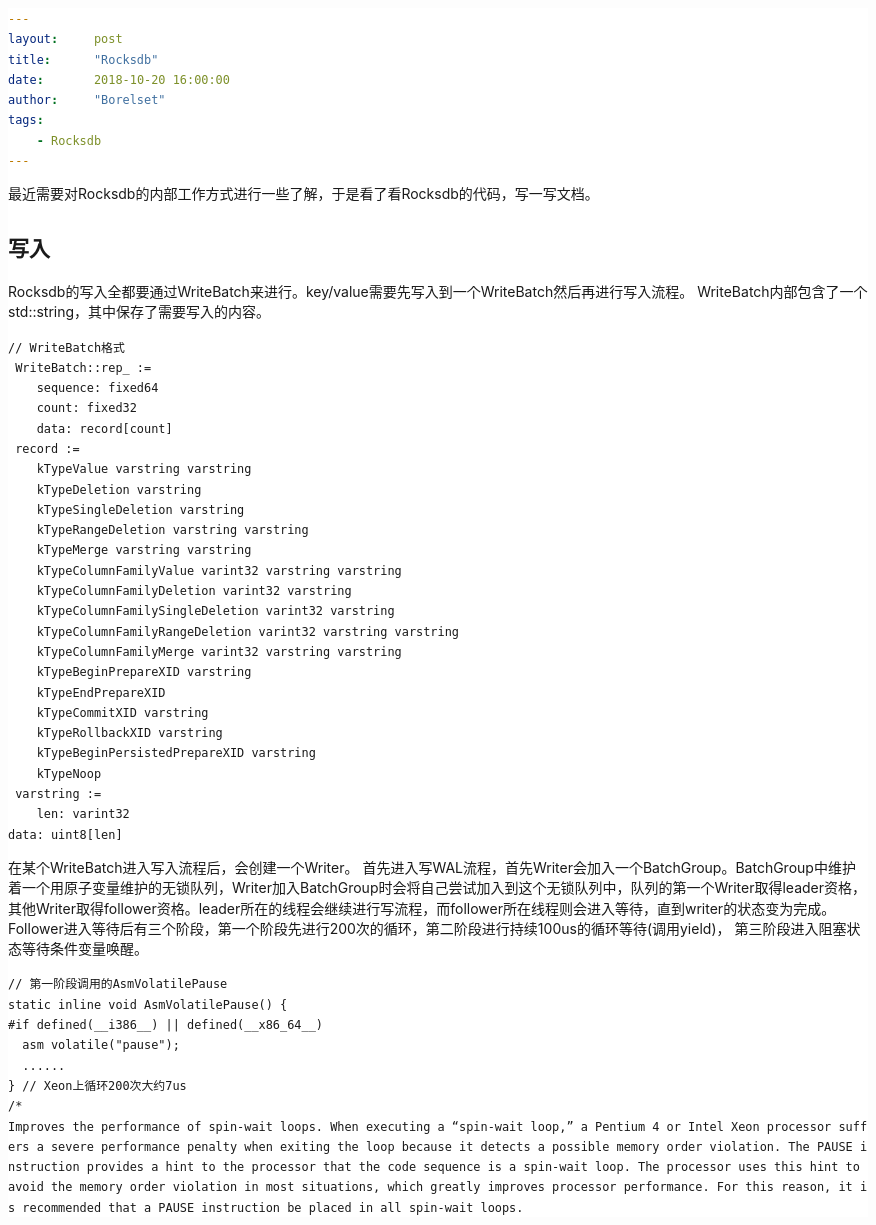 ```yaml
---
layout:     post
title:      "Rocksdb"
date:       2018-10-20 16:00:00
author:     "Borelset"
tags:
    - Rocksdb
---
```


最近需要对Rocksdb的内部工作方式进行一些了解，于是看了看Rocksdb的代码，写一写文档。

##  写入  
Rocksdb的写入全都要通过WriteBatch来进行。key/value需要先写入到一个WriteBatch然后再进行写入流程。
WriteBatch内部包含了一个std::string，其中保存了需要写入的内容。
```
// WriteBatch格式
 WriteBatch::rep_ :=
    sequence: fixed64
    count: fixed32
    data: record[count]
 record :=
    kTypeValue varstring varstring
    kTypeDeletion varstring
    kTypeSingleDeletion varstring
    kTypeRangeDeletion varstring varstring
    kTypeMerge varstring varstring
    kTypeColumnFamilyValue varint32 varstring varstring
    kTypeColumnFamilyDeletion varint32 varstring
    kTypeColumnFamilySingleDeletion varint32 varstring
    kTypeColumnFamilyRangeDeletion varint32 varstring varstring
    kTypeColumnFamilyMerge varint32 varstring varstring
    kTypeBeginPrepareXID varstring
    kTypeEndPrepareXID
    kTypeCommitXID varstring
    kTypeRollbackXID varstring
    kTypeBeginPersistedPrepareXID varstring
    kTypeNoop
 varstring :=
    len: varint32
data: uint8[len]
```
在某个WriteBatch进入写入流程后，会创建一个Writer。
首先进入写WAL流程，首先Writer会加入一个BatchGroup。BatchGroup中维护着一个用原子变量维护的无锁队列，Writer加入BatchGroup时会将自己尝试加入到这个无锁队列中，队列的第一个Writer取得leader资格，其他Writer取得follower资格。leader所在的线程会继续进行写流程，而follower所在线程则会进入等待，直到writer的状态变为完成。Follower进入等待后有三个阶段，第一个阶段先进行200次的循环，第二阶段进行持续100us的循环等待(调用yield)， 第三阶段进入阻塞状态等待条件变量唤醒。
```
// 第一阶段调用的AsmVolatilePause
static inline void AsmVolatilePause() {
#if defined(__i386__) || defined(__x86_64__)
  asm volatile("pause"); 
  ......
} // Xeon上循环200次大约7us
/*
Improves the performance of spin-wait loops. When executing a “spin-wait loop,” a Pentium 4 or Intel Xeon processor suffers a severe performance penalty when exiting the loop because it detects a possible memory order violation. The PAUSE instruction provides a hint to the processor that the code sequence is a spin-wait loop. The processor uses this hint to avoid the memory order violation in most situations, which greatly improves processor performance. For this reason, it is recommended that a PAUSE instruction be placed in all spin-wait loops.

```